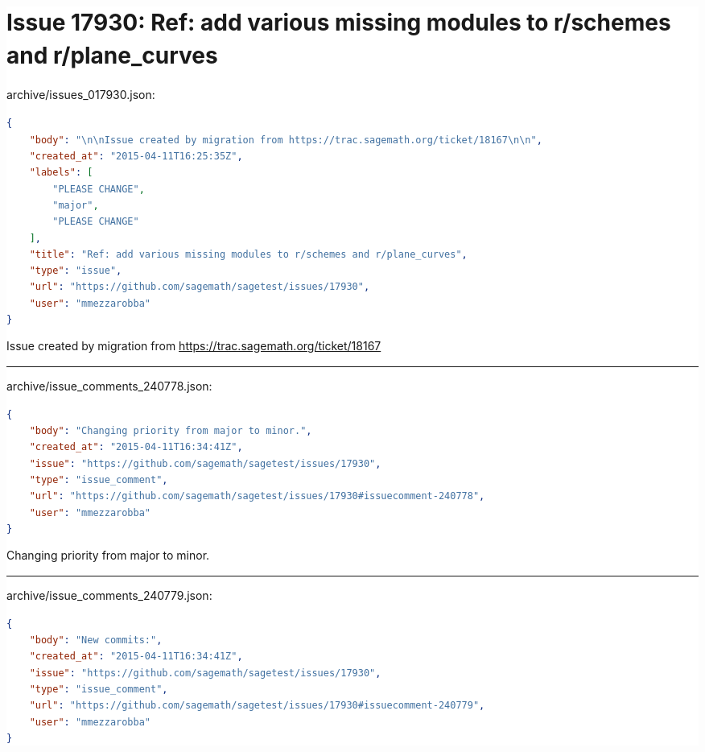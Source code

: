 # Issue 17930: Ref: add various missing modules to r/schemes and r/plane_curves

archive/issues_017930.json:
```json
{
    "body": "\n\nIssue created by migration from https://trac.sagemath.org/ticket/18167\n\n",
    "created_at": "2015-04-11T16:25:35Z",
    "labels": [
        "PLEASE CHANGE",
        "major",
        "PLEASE CHANGE"
    ],
    "title": "Ref: add various missing modules to r/schemes and r/plane_curves",
    "type": "issue",
    "url": "https://github.com/sagemath/sagetest/issues/17930",
    "user": "mmezzarobba"
}
```


Issue created by migration from https://trac.sagemath.org/ticket/18167





---

archive/issue_comments_240778.json:
```json
{
    "body": "Changing priority from major to minor.",
    "created_at": "2015-04-11T16:34:41Z",
    "issue": "https://github.com/sagemath/sagetest/issues/17930",
    "type": "issue_comment",
    "url": "https://github.com/sagemath/sagetest/issues/17930#issuecomment-240778",
    "user": "mmezzarobba"
}
```

Changing priority from major to minor.



---

archive/issue_comments_240779.json:
```json
{
    "body": "New commits:",
    "created_at": "2015-04-11T16:34:41Z",
    "issue": "https://github.com/sagemath/sagetest/issues/17930",
    "type": "issue_comment",
    "url": "https://github.com/sagemath/sagetest/issues/17930#issuecomment-240779",
    "user": "mmezzarobba"
}
```
